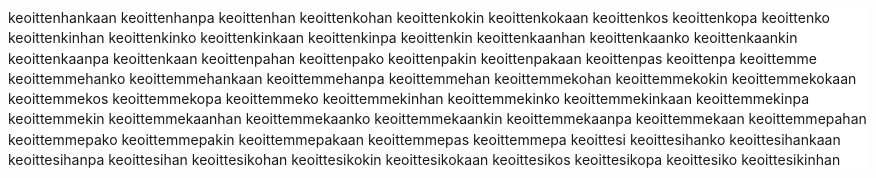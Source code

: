 keoittenhankaan
keoittenhanpa
keoittenhan
keoittenkohan
keoittenkokin
keoittenkokaan
keoittenkos
keoittenkopa
keoittenko
keoittenkinhan
keoittenkinko
keoittenkinkaan
keoittenkinpa
keoittenkin
keoittenkaanhan
keoittenkaanko
keoittenkaankin
keoittenkaanpa
keoittenkaan
keoittenpahan
keoittenpako
keoittenpakin
keoittenpakaan
keoittenpas
keoittenpa
keoittemme
keoittemmehanko
keoittemmehankaan
keoittemmehanpa
keoittemmehan
keoittemmekohan
keoittemmekokin
keoittemmekokaan
keoittemmekos
keoittemmekopa
keoittemmeko
keoittemmekinhan
keoittemmekinko
keoittemmekinkaan
keoittemmekinpa
keoittemmekin
keoittemmekaanhan
keoittemmekaanko
keoittemmekaankin
keoittemmekaanpa
keoittemmekaan
keoittemmepahan
keoittemmepako
keoittemmepakin
keoittemmepakaan
keoittemmepas
keoittemmepa
keoittesi
keoittesihanko
keoittesihankaan
keoittesihanpa
keoittesihan
keoittesikohan
keoittesikokin
keoittesikokaan
keoittesikos
keoittesikopa
keoittesiko
keoittesikinhan